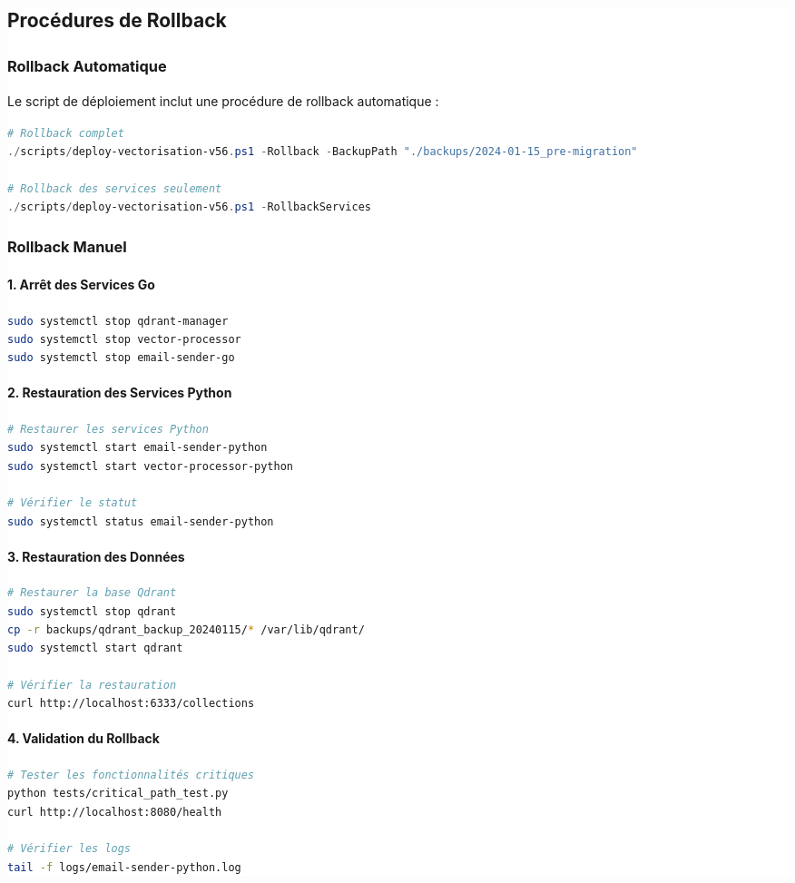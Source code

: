 ## Procédures de Rollback

### Rollback Automatique

Le script de déploiement inclut une procédure de rollback automatique :

```powershell
# Rollback complet
./scripts/deploy-vectorisation-v56.ps1 -Rollback -BackupPath "./backups/2024-01-15_pre-migration"

# Rollback des services seulement
./scripts/deploy-vectorisation-v56.ps1 -RollbackServices
```

### Rollback Manuel

#### 1. Arrêt des Services Go

```bash
sudo systemctl stop qdrant-manager
sudo systemctl stop vector-processor
sudo systemctl stop email-sender-go
```

#### 2. Restauration des Services Python

```bash
# Restaurer les services Python
sudo systemctl start email-sender-python
sudo systemctl start vector-processor-python

# Vérifier le statut
sudo systemctl status email-sender-python
```

#### 3. Restauration des Données

```bash
# Restaurer la base Qdrant
sudo systemctl stop qdrant
cp -r backups/qdrant_backup_20240115/* /var/lib/qdrant/
sudo systemctl start qdrant

# Vérifier la restauration
curl http://localhost:6333/collections
```

#### 4. Validation du Rollback

```bash
# Tester les fonctionnalités critiques
python tests/critical_path_test.py
curl http://localhost:8080/health

# Vérifier les logs
tail -f logs/email-sender-python.log
```

